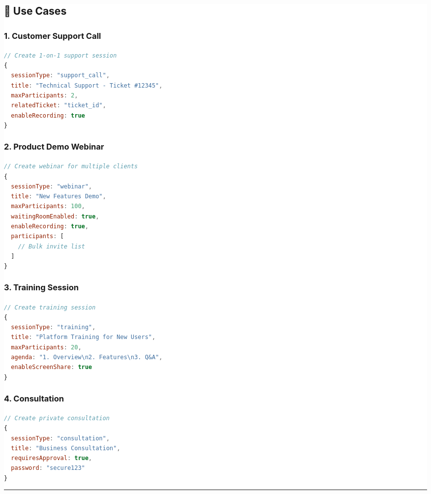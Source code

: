 
## 🎯 **Use Cases**

### **1. Customer Support Call**
```javascript
// Create 1-on-1 support session
{
  sessionType: "support_call",
  title: "Technical Support - Ticket #12345",
  maxParticipants: 2,
  relatedTicket: "ticket_id",
  enableRecording: true
}
```

### **2. Product Demo Webinar**
```javascript
// Create webinar for multiple clients
{
  sessionType: "webinar",
  title: "New Features Demo",
  maxParticipants: 100,
  waitingRoomEnabled: true,
  enableRecording: true,
  participants: [
    // Bulk invite list
  ]
}
```

### **3. Training Session**
```javascript
// Create training session
{
  sessionType: "training",
  title: "Platform Training for New Users",
  maxParticipants: 20,
  agenda: "1. Overview\n2. Features\n3. Q&A",
  enableScreenShare: true
}
```

### **4. Consultation**
```javascript
// Create private consultation
{
  sessionType: "consultation",
  title: "Business Consultation",
  requiresApproval: true,
  password: "secure123"
}
```

---